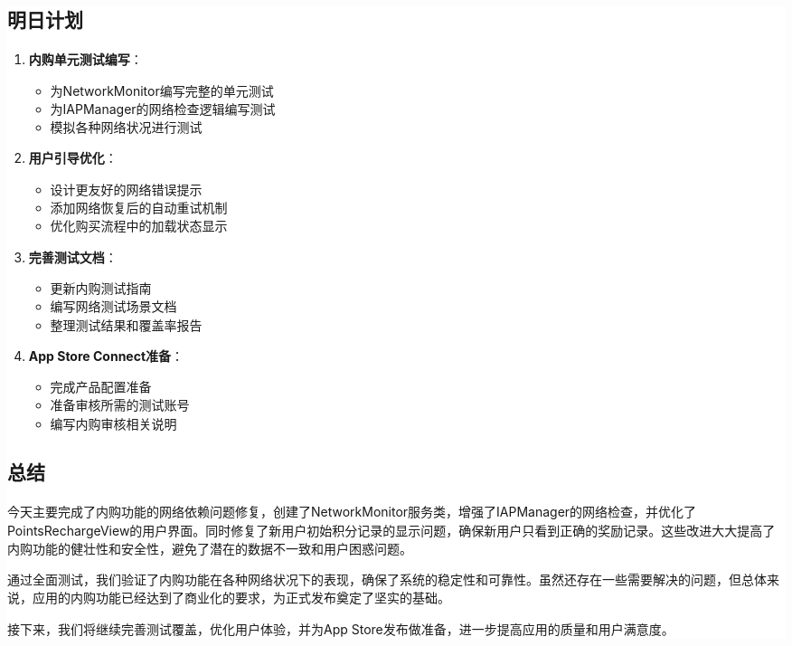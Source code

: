 ## 明日计划

1. **内购单元测试编写**：
   - 为NetworkMonitor编写完整的单元测试
   - 为IAPManager的网络检查逻辑编写测试
   - 模拟各种网络状况进行测试

2. **用户引导优化**：
   - 设计更友好的网络错误提示
   - 添加网络恢复后的自动重试机制
   - 优化购买流程中的加载状态显示

3. **完善测试文档**：
   - 更新内购测试指南
   - 编写网络测试场景文档
   - 整理测试结果和覆盖率报告

4. **App Store Connect准备**：
   - 完成产品配置准备
   - 准备审核所需的测试账号
   - 编写内购审核相关说明

## 总结

今天主要完成了内购功能的网络依赖问题修复，创建了NetworkMonitor服务类，增强了IAPManager的网络检查，并优化了PointsRechargeView的用户界面。同时修复了新用户初始积分记录的显示问题，确保新用户只看到正确的奖励记录。这些改进大大提高了内购功能的健壮性和安全性，避免了潜在的数据不一致和用户困惑问题。

通过全面测试，我们验证了内购功能在各种网络状况下的表现，确保了系统的稳定性和可靠性。虽然还存在一些需要解决的问题，但总体来说，应用的内购功能已经达到了商业化的要求，为正式发布奠定了坚实的基础。

接下来，我们将继续完善测试覆盖，优化用户体验，并为App Store发布做准备，进一步提高应用的质量和用户满意度。 